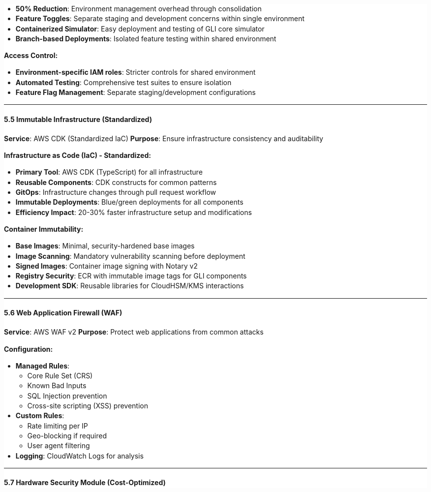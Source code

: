 - **50% Reduction**: Environment management overhead through consolidation
- **Feature Toggles**: Separate staging and development concerns within single environment
- **Containerized Simulator**: Easy deployment and testing of GLI core simulator
- **Branch-based Deployments**: Isolated feature testing within shared environment

**Access Control:**

- **Environment-specific IAM roles**: Stricter controls for shared environment
- **Automated Testing**: Comprehensive test suites to ensure isolation
- **Feature Flag Management**: Separate staging/development configurations

---

#### 5.5 Immutable Infrastructure (Standardized)

**Service**: AWS CDK (Standardized IaC)
**Purpose**: Ensure infrastructure consistency and auditability

**Infrastructure as Code (IaC) - Standardized:**

- **Primary Tool**: AWS CDK (TypeScript) for all infrastructure
- **Reusable Components**: CDK constructs for common patterns
- **GitOps**: Infrastructure changes through pull request workflow
- **Immutable Deployments**: Blue/green deployments for all components
- **Efficiency Impact**: 20-30% faster infrastructure setup and modifications

**Container Immutability:**

- **Base Images**: Minimal, security-hardened base images
- **Image Scanning**: Mandatory vulnerability scanning before deployment
- **Signed Images**: Container image signing with Notary v2
- **Registry Security**: ECR with immutable image tags for GLI components
- **Development SDK**: Reusable libraries for CloudHSM/KMS interactions

---

#### 5.6 Web Application Firewall (WAF)

**Service**: AWS WAF v2
**Purpose**: Protect web applications from common attacks

**Configuration:**

- **Managed Rules**:
  - Core Rule Set (CRS)
  - Known Bad Inputs
  - SQL Injection prevention
  - Cross-site scripting (XSS) prevention
- **Custom Rules**:
  - Rate limiting per IP
  - Geo-blocking if required
  - User agent filtering
- **Logging**: CloudWatch Logs for analysis

---

#### 5.7 Hardware Security Module (Cost-Optimized)
